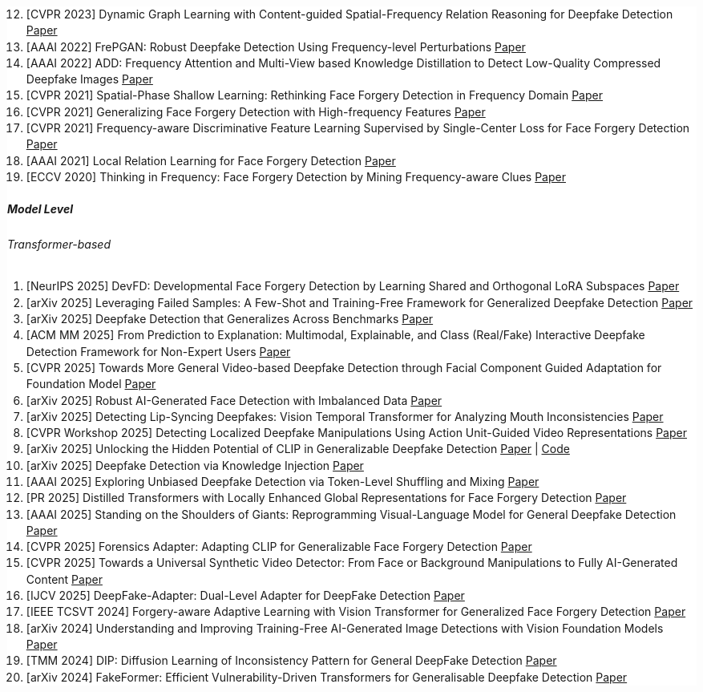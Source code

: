 12. \[CVPR 2023\] Dynamic Graph Learning with Content-guided Spatial-Frequency Relation Reasoning for Deepfake Detection [Paper](https://openaccess.thecvf.com/content/CVPR2023/papers/Wang_Dynamic_Graph_Learning_With_Content-Guided_Spatial-Frequency_Relation_Reasoning_for_Deepfake_CVPR_2023_paper.pdf)
13. \[AAAI 2022\] FrePGAN: Robust Deepfake Detection Using Frequency-level Perturbations [Paper](https://arxiv.org/abs/2202.03347)
14. \[AAAI 2022\] ADD: Frequency Attention and Multi-View based Knowledge Distillation to Detect Low-Quality Compressed Deepfake Images [Paper](https://arxiv.org/abs/2112.03553)
15. \[CVPR 2021\] Spatial-Phase Shallow Learning: Rethinking Face Forgery Detection in Frequency Domain [Paper](https://arxiv.org/abs/2103.01856)
16. \[CVPR 2021\] Generalizing Face Forgery Detection with High-frequency Features [Paper](https://arxiv.org/abs/2103.12376)
17. \[CVPR 2021\] Frequency-aware Discriminative Feature Learning Supervised by Single-Center Loss for Face Forgery Detection [Paper](https://arxiv.org/abs/2103.09096)
18. \[AAAI 2021\] Local Relation Learning for Face Forgery Detection [Paper](https://arxiv.org/pdf/2105.02577)
19. \[ECCV 2020\] Thinking in Frequency: Face Forgery Detection by Mining Frequency-aware Clues [Paper](https://arxiv.org/abs/2007.09355)
##### Model Level
###### Transformer-based
1. \[NeurIPS 2025\] DevFD: Developmental Face Forgery Detection by Learning Shared and Orthogonal LoRA Subspaces [Paper](https://arxiv.org/pdf/2509.19230)
2. \[arXiv 2025\] Leveraging Failed Samples: A Few-Shot and Training-Free Framework for Generalized Deepfake Detection [Paper](https://arxiv.org/pdf/2508.09475)
3. \[arXiv 2025\] Deepfake Detection that Generalizes Across Benchmarks [Paper](https://arxiv.org/pdf/2508.06248)
4. \[ACM MM 2025\] From Prediction to Explanation: Multimodal, Explainable, and Class (Real/Fake) Interactive Deepfake Detection Framework for Non-Expert Users [Paper](https://zenodo.org/records/15198666)
5. \[CVPR 2025\] Towards More General Video-based Deepfake Detection through Facial Component Guided Adaptation for Foundation Model [Paper](https://openaccess.thecvf.com/content/CVPR2025/papers/Han_Towards_More_General_Video-based_Deepfake_Detection_through_Facial_Component_Guided_CVPR_2025_paper.pdf)
6. \[arXiv 2025\] Robust AI-Generated Face Detection with Imbalanced Data [Paper](https://arxiv.org/pdf/2505.02182)
7. \[arXiv 2025\] Detecting Lip-Syncing Deepfakes: Vision Temporal Transformer for Analyzing Mouth Inconsistencies [Paper](https://arxiv.org/pdf/2504.01470)
8. \[CVPR Workshop 2025\] Detecting Localized Deepfake Manipulations Using Action Unit-Guided Video Representations [Paper](https://arxiv.org/pdf/2503.22121)
9. \[arXiv 2025\] Unlocking the Hidden Potential of CLIP in Generalizable Deepfake Detection [Paper](https://arxiv.org/pdf/2503.19683) | [Code](https://github.com/yermandy/deepfake-detection)
10. \[arXiv 2025\] Deepfake Detection via Knowledge Injection [Paper](https://arxiv.org/pdf/2503.02503)
11. \[AAAI 2025\] Exploring Unbiased Deepfake Detection via Token-Level Shuffling and Mixing [Paper](https://arxiv.org/pdf/2501.04376)
12. \[PR 2025\] Distilled Transformers with Locally Enhanced Global Representations for Face Forgery Detection [Paper](https://www.sciencedirect.com/science/article/abs/pii/S0031320324010045)
13. \[AAAI 2025\] Standing on the Shoulders of Giants: Reprogramming Visual-Language Model for General Deepfake Detection [Paper](https://arxiv.org/pdf/2409.02664)
14. \[CVPR 2025\] Forensics Adapter: Adapting CLIP for Generalizable Face Forgery Detection [Paper](https://arxiv.org/abs/2411.19715)
16. \[CVPR 2025\] Towards a Universal Synthetic Video Detector: From Face or Background Manipulations to Fully AI-Generated Content [Paper](https://arxiv.org/pdf/2412.12278)
17. \[IJCV 2025\] DeepFake-Adapter: Dual-Level Adapter for DeepFake Detection [Paper](https://arxiv.org/abs/2306.00863)
18. \[IEEE TCSVT 2024\] Forgery-aware Adaptive Learning with Vision Transformer for Generalized Face Forgery Detection [Paper](https://ieeexplore.ieee.org/abstract/document/10813581)
19. \[arXiv 2024\] Understanding and Improving Training-Free AI-Generated Image Detections with Vision Foundation Models [Paper](https://arxiv.org/pdf/2411.19117)
20. \[TMM 2024\] DIP: Diffusion Learning of Inconsistency Pattern for General DeepFake Detection [Paper](https://arxiv.org/pdf/2410.23663)
21. \[arXiv 2024\] FakeFormer: Efficient Vulnerability-Driven Transformers for Generalisable Deepfake Detection [Paper](https://arxiv.org/pdf/2410.21964)